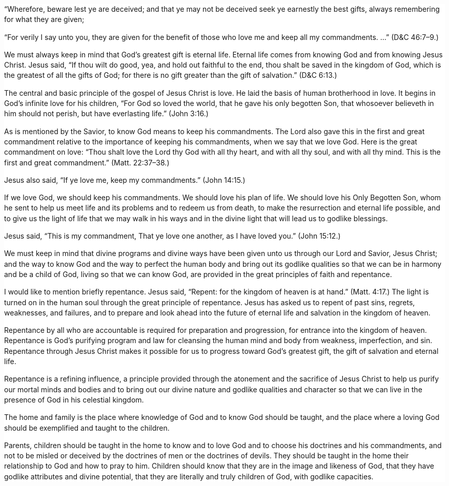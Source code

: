 “Wherefore, beware lest ye are deceived; and that ye may not be deceived seek ye earnestly the best gifts, always remembering for what they are given;

“For verily I say unto you, they are given for the benefit of those who love me and keep all my commandments. …” (D&C 46:7–9.)

We must always keep in mind that God’s greatest gift is eternal life. Eternal life comes from knowing God and from knowing Jesus Christ. Jesus said, “If thou wilt do good, yea, and hold out faithful to the end, thou shalt be saved in the kingdom of God, which is the greatest of all the gifts of God; for there is no gift greater than the gift of salvation.” (D&C 6:13.)

The central and basic principle of the gospel of Jesus Christ is love. He laid the basis of human brotherhood in love. It begins in God’s infinite love for his children, “For God so loved the world, that he gave his only begotten Son, that whosoever believeth in him should not perish, but have everlasting life.” (John 3:16.)

As is mentioned by the Savior, to know God means to keep his commandments. The Lord also gave this in the first and great commandment relative to the importance of keeping his commandments, when we say that we love God. Here is the great commandment on love: “Thou shalt love the Lord thy God with all thy heart, and with all thy soul, and with all thy mind. This is the first and great commandment.” (Matt. 22:37–38.)

Jesus also said, “If ye love me, keep my commandments.” (John 14:15.)

If we love God, we should keep his commandments. We should love his plan of life. We should love his Only Begotten Son, whom he sent to help us meet life and its problems and to redeem us from death, to make the resurrection and eternal life possible, and to give us the light of life that we may walk in his ways and in the divine light that will lead us to godlike blessings.

Jesus said, “This is my commandment, That ye love one another, as I have loved you.” (John 15:12.)

We must keep in mind that divine programs and divine ways have been given unto us through our Lord and Savior, Jesus Christ; and the way to know God and the way to perfect the human body and bring out its godlike qualities so that we can be in harmony and be a child of God, living so that we can know God, are provided in the great principles of faith and repentance.

I would like to mention briefly repentance. Jesus said, “Repent: for the kingdom of heaven is at hand.” (Matt. 4:17.) The light is turned on in the human soul through the great principle of repentance. Jesus has asked us to repent of past sins, regrets, weaknesses, and failures, and to prepare and look ahead into the future of eternal life and salvation in the kingdom of heaven.

Repentance by all who are accountable is required for preparation and progression, for entrance into the kingdom of heaven. Repentance is God’s purifying program and law for cleansing the human mind and body from weakness, imperfection, and sin. Repentance through Jesus Christ makes it possible for us to progress toward God’s greatest gift, the gift of salvation and eternal life.

Repentance is a refining influence, a principle provided through the atonement and the sacrifice of Jesus Christ to help us purify our mortal minds and bodies and to bring out our divine nature and godlike qualities and character so that we can live in the presence of God in his celestial kingdom.

The home and family is the place where knowledge of God and to know God should be taught, and the place where a loving God should be exemplified and taught to the children.

Parents, children should be taught in the home to know and to love God and to choose his doctrines and his commandments, and not to be misled or deceived by the doctrines of men or the doctrines of devils. They should be taught in the home their relationship to God and how to pray to him. Children should know that they are in the image and likeness of God, that they have godlike attributes and divine potential, that they are literally and truly children of God, with godlike capacities.
